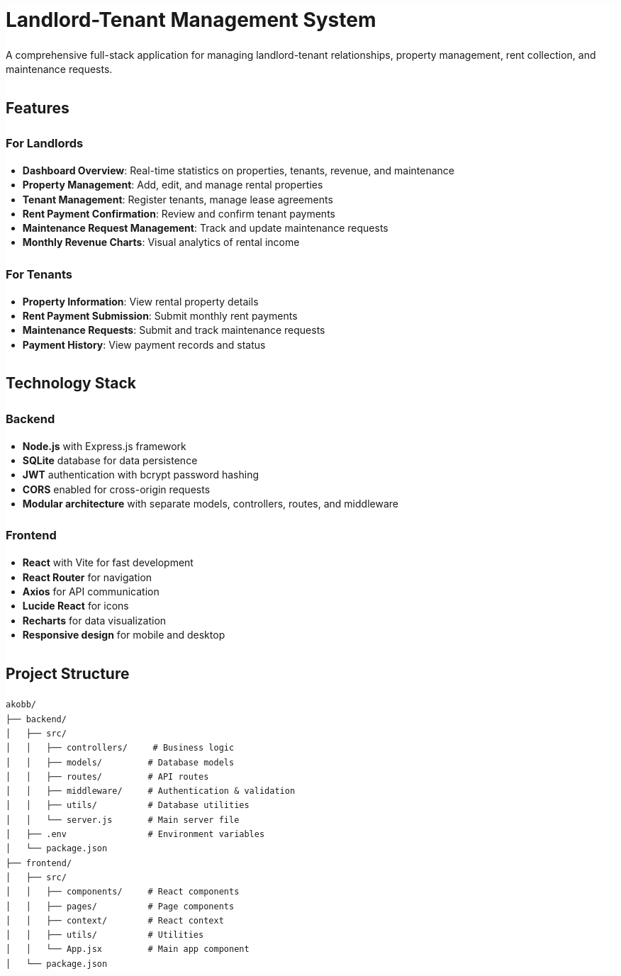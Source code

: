 # Landlord-Tenant Management System

A comprehensive full-stack application for managing landlord-tenant relationships, property management, rent collection, and maintenance requests.

## Features

### For Landlords
- **Dashboard Overview**: Real-time statistics on properties, tenants, revenue, and maintenance
- **Property Management**: Add, edit, and manage rental properties
- **Tenant Management**: Register tenants, manage lease agreements
- **Rent Payment Confirmation**: Review and confirm tenant payments
- **Maintenance Request Management**: Track and update maintenance requests
- **Monthly Revenue Charts**: Visual analytics of rental income

### For Tenants
- **Property Information**: View rental property details
- **Rent Payment Submission**: Submit monthly rent payments
- **Maintenance Requests**: Submit and track maintenance requests
- **Payment History**: View payment records and status

## Technology Stack

### Backend
- **Node.js** with Express.js framework
- **SQLite** database for data persistence
- **JWT** authentication with bcrypt password hashing
- **CORS** enabled for cross-origin requests
- **Modular architecture** with separate models, controllers, routes, and middleware

### Frontend
- **React** with Vite for fast development
- **React Router** for navigation
- **Axios** for API communication
- **Lucide React** for icons
- **Recharts** for data visualization
- **Responsive design** for mobile and desktop

## Project Structure

```
akobb/
├── backend/
│   ├── src/
│   │   ├── controllers/     # Business logic
│   │   ├── models/         # Database models
│   │   ├── routes/         # API routes
│   │   ├── middleware/     # Authentication & validation
│   │   ├── utils/          # Database utilities
│   │   └── server.js       # Main server file
│   ├── .env                # Environment variables
│   └── package.json
├── frontend/
│   ├── src/
│   │   ├── components/     # React components
│   │   ├── pages/          # Page components
│   │   ├── context/        # React context
│   │   ├── utils/          # Utilities
│   │   └── App.jsx         # Main app component
│   └── package.json
```